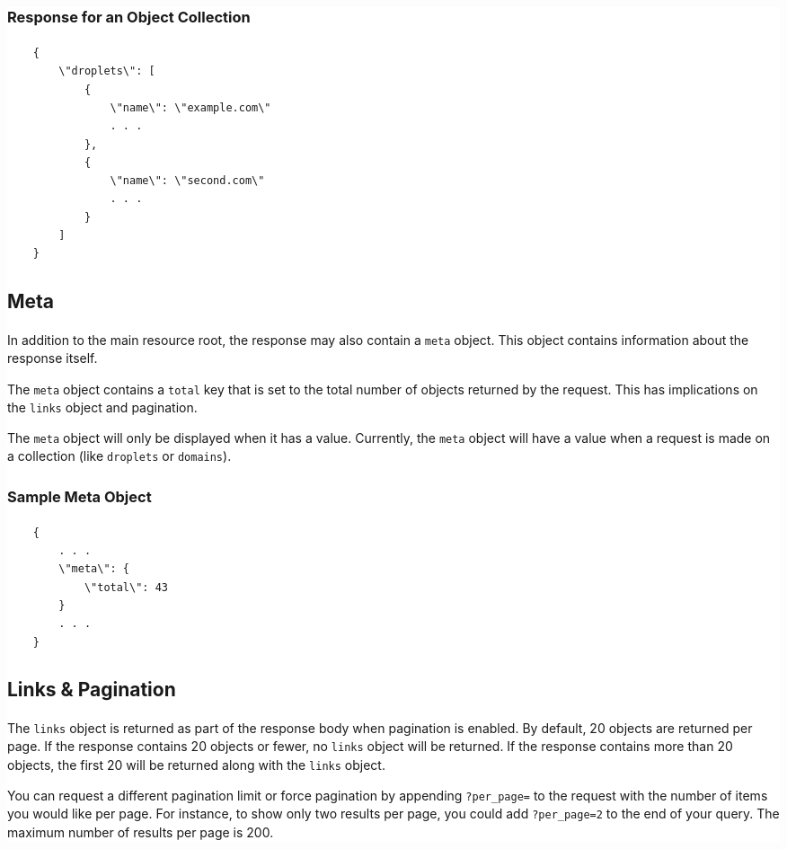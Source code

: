 ### Response for an Object Collection

```
    {
        \"droplets\": [
            {
                \"name\": \"example.com\"
                . . .
            },
            {
                \"name\": \"second.com\"
                . . .
            }
        ]
    }
```

## Meta

In addition to the main resource root, the response may also contain a
`meta` object. This object contains information about the response itself.

The `meta` object contains a `total` key that is set to the total number of
objects returned by the request. This has implications on the `links` object
and pagination.

The `meta` object will only be displayed when it has a value. Currently, the
`meta` object will have a value when a request is made on a collection (like
`droplets` or `domains`).


### Sample Meta Object

```
    {
        . . .
        \"meta\": {
            \"total\": 43
        }
        . . .
    }
```

## Links & Pagination

The `links` object is returned as part of the response body when pagination
is enabled. By default, 20 objects are returned per page. If the response
contains 20 objects or fewer, no `links` object will be returned. If the
response contains more than 20 objects, the first 20 will be returned along
with the `links` object.

You can request a different pagination limit or force pagination by
appending `?per_page=` to the request with the number of items you would
like per page. For instance, to show only two results per page, you could
add `?per_page=2` to the end of your query. The maximum number of results
per page is 200.
